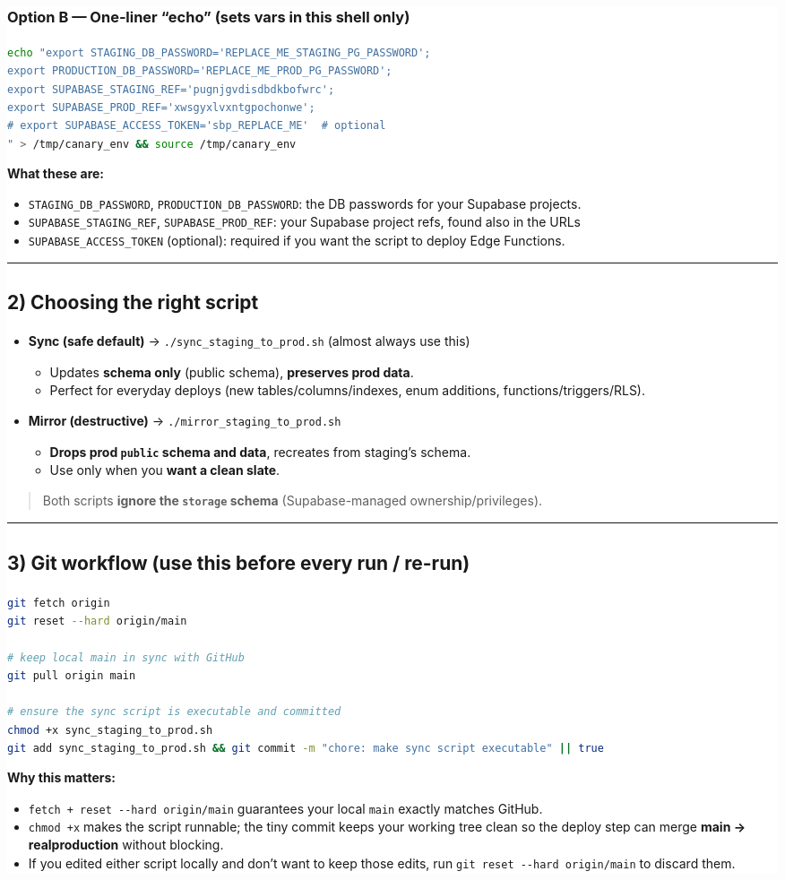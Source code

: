 ### Option B — One‑liner “echo” (sets vars in this shell only)

```bash
echo "export STAGING_DB_PASSWORD='REPLACE_ME_STAGING_PG_PASSWORD';
export PRODUCTION_DB_PASSWORD='REPLACE_ME_PROD_PG_PASSWORD';
export SUPABASE_STAGING_REF='pugnjgvdisdbdkbofwrc';
export SUPABASE_PROD_REF='xwsgyxlvxntgpochonwe';
# export SUPABASE_ACCESS_TOKEN='sbp_REPLACE_ME'  # optional
" > /tmp/canary_env && source /tmp/canary_env
```

**What these are:**

* `STAGING_DB_PASSWORD`, `PRODUCTION_DB_PASSWORD`: the DB passwords for your Supabase projects.
* `SUPABASE_STAGING_REF`, `SUPABASE_PROD_REF`: your Supabase project refs, found also in the URLs
* `SUPABASE_ACCESS_TOKEN` (optional): required if you want the script to deploy Edge Functions.

---

## 2) Choosing the right script

* **Sync (safe default)** → `./sync_staging_to_prod.sh` (almost always use this)

  * Updates **schema only** (public schema), **preserves prod data**.
  * Perfect for everyday deploys (new tables/columns/indexes, enum additions, functions/triggers/RLS).

* **Mirror (destructive)** → `./mirror_staging_to_prod.sh`

  * **Drops prod `public` schema and data**, recreates from staging’s schema.
  * Use only when you **want a clean slate**.

> Both scripts **ignore the `storage` schema** (Supabase-managed ownership/privileges).

---

## 3) Git workflow (use this before every run / re-run)

```bash
git fetch origin
git reset --hard origin/main

# keep local main in sync with GitHub
git pull origin main

# ensure the sync script is executable and committed
chmod +x sync_staging_to_prod.sh
git add sync_staging_to_prod.sh && git commit -m "chore: make sync script executable" || true
```

**Why this matters:**

* `fetch + reset --hard origin/main` guarantees your local `main` exactly matches GitHub.
* `chmod +x` makes the script runnable; the tiny commit keeps your working tree clean so the deploy step can merge **main → realproduction** without blocking.
* If you edited either script locally and don’t want to keep those edits, run `git reset --hard origin/main` to discard them.
